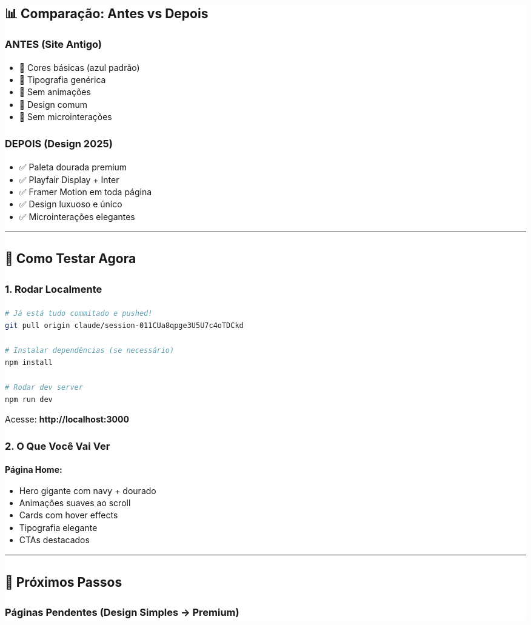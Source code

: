 
## 📊 Comparação: Antes vs Depois

### **ANTES (Site Antigo)**
- 🔴 Cores básicas (azul padrão)
- 🔴 Tipografia genérica
- 🔴 Sem animações
- 🔴 Design comum
- 🔴 Sem microinterações

### **DEPOIS (Design 2025)**
- ✅ Paleta dourada premium
- ✅ Playfair Display + Inter
- ✅ Framer Motion em toda página
- ✅ Design luxuoso e único
- ✅ Microinterações elegantes

---

## 🚀 Como Testar Agora

### **1. Rodar Localmente**

```bash
# Já está tudo commitado e pushed!
git pull origin claude/session-011CUa8qpge3U5U7c4oTDCkd

# Instalar dependências (se necessário)
npm install

# Rodar dev server
npm run dev
```

Acesse: **http://localhost:3000**

### **2. O Que Você Vai Ver**

**Página Home:**
- Hero gigante com navy + dourado
- Animações suaves ao scroll
- Cards com hover effects
- Tipografia elegante
- CTAs destacados

---

## 📝 Próximos Passos

### **Páginas Pendentes (Design Simples → Premium)**
